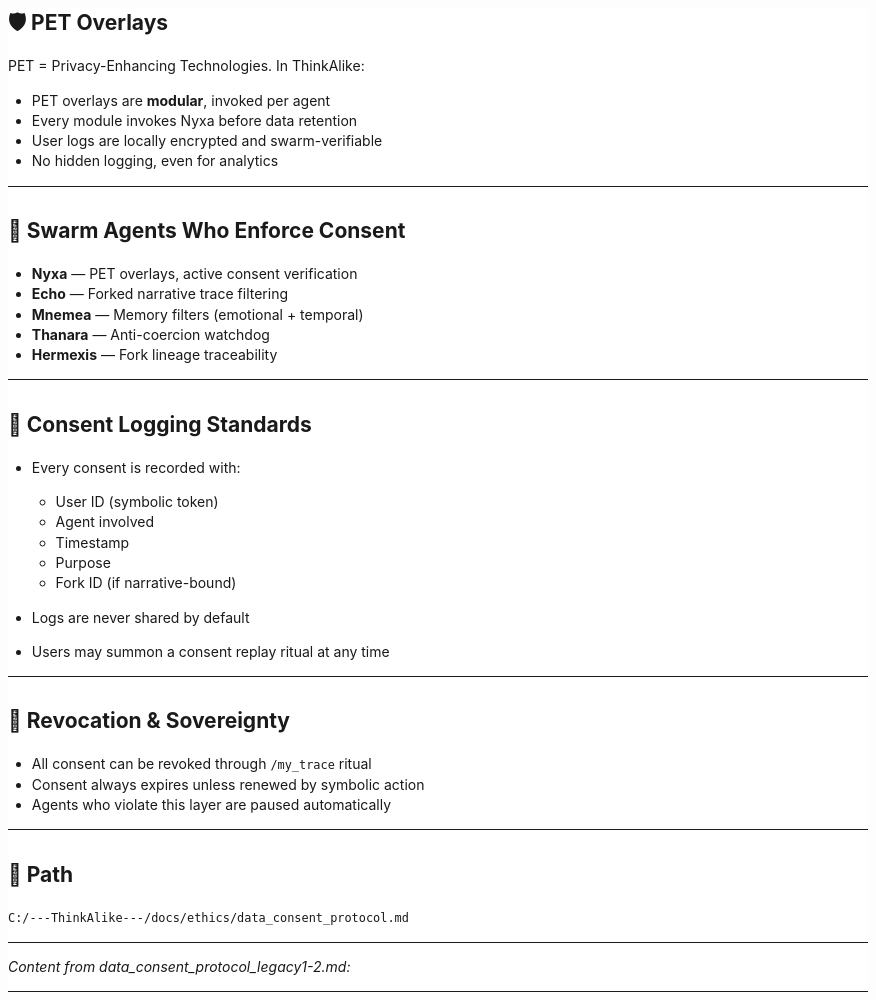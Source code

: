 
## 🛡️ PET Overlays

PET = Privacy-Enhancing Technologies. In ThinkAlike:

- PET overlays are **modular**, invoked per agent
- Every module invokes Nyxa before data retention
- User logs are locally encrypted and swarm-verifiable
- No hidden logging, even for analytics

---

## 🧠 Swarm Agents Who Enforce Consent

- **Nyxa** — PET overlays, active consent verification
- **Echo** — Forked narrative trace filtering
- **Mnemea** — Memory filters (emotional + temporal)
- **Thanara** — Anti-coercion watchdog
- **Hermexis** — Fork lineage traceability

---

## 📜 Consent Logging Standards

- Every consent is recorded with:
  - User ID (symbolic token)
  - Agent involved
  - Timestamp
  - Purpose
  - Fork ID (if narrative-bound)

- Logs are never shared by default
- Users may summon a consent replay ritual at any time

---

## 🔁 Revocation & Sovereignty

- All consent can be revoked through `/my_trace` ritual
- Consent always expires unless renewed by symbolic action
- Agents who violate this layer are paused automatically

---

## 📂 Path

`C:/---ThinkAlike---/docs/ethics/data_consent_protocol.md`


---

*Content from data_consent_protocol_legacy1-2.md:*


---
